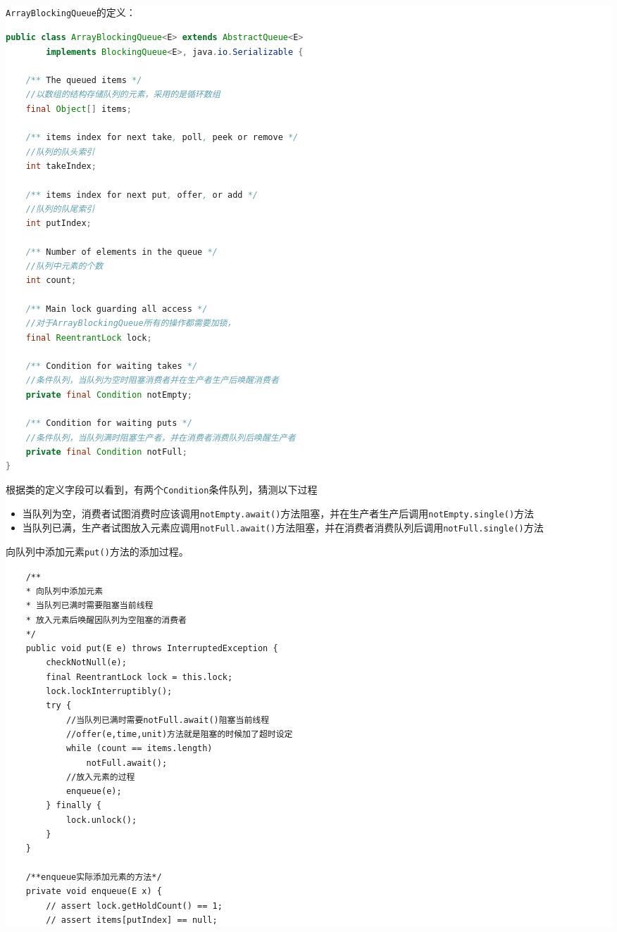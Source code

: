 `ArrayBlockingQueue`的定义：
```java
public class ArrayBlockingQueue<E> extends AbstractQueue<E>
        implements BlockingQueue<E>, java.io.Serializable {
   
    /** The queued items */
    //以数组的结构存储队列的元素，采用的是循环数组
    final Object[] items;

    /** items index for next take, poll, peek or remove */
    //队列的队头索引
    int takeIndex;

    /** items index for next put, offer, or add */
    //队列的队尾索引
    int putIndex;

    /** Number of elements in the queue */
    //队列中元素的个数
    int count;

    /** Main lock guarding all access */
    //对于ArrayBlockingQueue所有的操作都需要加锁，
    final ReentrantLock lock;

    /** Condition for waiting takes */
    //条件队列，当队列为空时阻塞消费者并在生产者生产后唤醒消费者
    private final Condition notEmpty;

    /** Condition for waiting puts */
    //条件队列，当队列满时阻塞生产者，并在消费者消费队列后唤醒生产者
    private final Condition notFull;
}
```
根据类的定义字段可以看到，有两个`Condition`条件队列，猜测以下过程
- 当队列为空，消费者试图消费时应该调用`notEmpty.await()`方法阻塞，并在生产者生产后调用`notEmpty.single()`方法
- 当队列已满，生产者试图放入元素应调用`notFull.await()`方法阻塞，并在消费者消费队列后调用`notFull.single()`方法

向队列中添加元素`put()`方法的添加过程。
```
    /**
    * 向队列中添加元素
    * 当队列已满时需要阻塞当前线程
    * 放入元素后唤醒因队列为空阻塞的消费者
    */
    public void put(E e) throws InterruptedException {
        checkNotNull(e);
        final ReentrantLock lock = this.lock;
        lock.lockInterruptibly();
        try {
            //当队列已满时需要notFull.await()阻塞当前线程
            //offer(e,time,unit)方法就是阻塞的时候加了超时设定
            while (count == items.length)
                notFull.await();
            //放入元素的过程
            enqueue(e);
        } finally {
            lock.unlock();
        }
    }
    
    /**enqueue实际添加元素的方法*/
    private void enqueue(E x) {
        // assert lock.getHoldCount() == 1;
        // assert items[putIndex] == null;
```